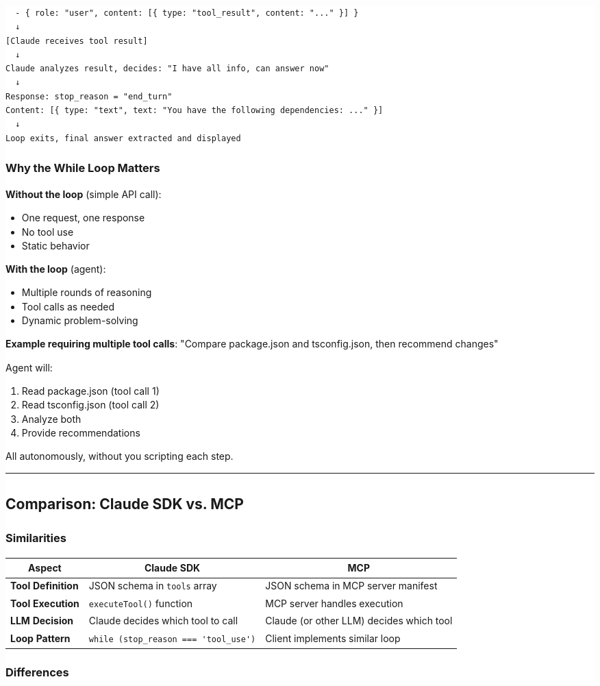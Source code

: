 ```
  - { role: "user", content: [{ type: "tool_result", content: "..." }] }
  ↓
[Claude receives tool result]
  ↓
Claude analyzes result, decides: "I have all info, can answer now"
  ↓
Response: stop_reason = "end_turn"
Content: [{ type: "text", text: "You have the following dependencies: ..." }]
  ↓
Loop exits, final answer extracted and displayed
```

### Why the While Loop Matters

**Without the loop** (simple API call):
- One request, one response
- No tool use
- Static behavior

**With the loop** (agent):
- Multiple rounds of reasoning
- Tool calls as needed
- Dynamic problem-solving

**Example requiring multiple tool calls**:
"Compare package.json and tsconfig.json, then recommend changes"

Agent will:
1. Read package.json (tool call 1)
2. Read tsconfig.json (tool call 2)
3. Analyze both
4. Provide recommendations

All autonomously, without you scripting each step.

---

## Comparison: Claude SDK vs. MCP

### Similarities

| Aspect | Claude SDK | MCP |
|--------|-----------|-----|
| **Tool Definition** | JSON schema in `tools` array | JSON schema in MCP server manifest |
| **Tool Execution** | `executeTool()` function | MCP server handles execution |
| **LLM Decision** | Claude decides which tool to call | Claude (or other LLM) decides which tool |
| **Loop Pattern** | `while (stop_reason === 'tool_use')` | Client implements similar loop |

### Differences
